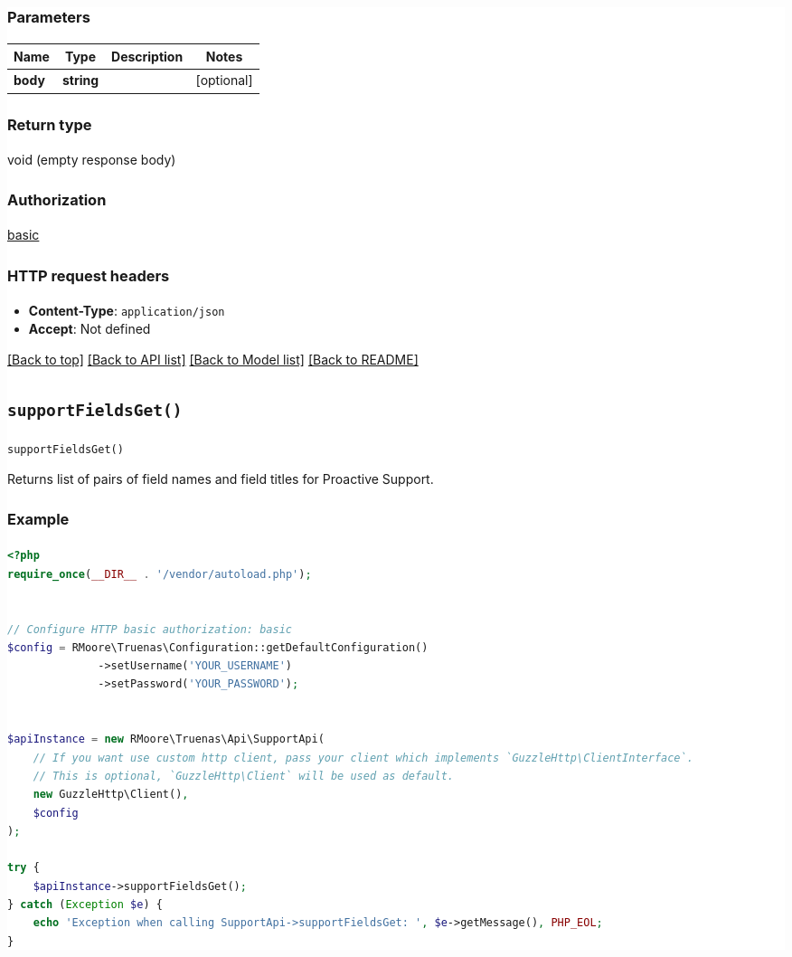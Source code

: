 ### Parameters

Name | Type | Description  | Notes
------------- | ------------- | ------------- | -------------
 **body** | **string**|  | [optional]

### Return type

void (empty response body)

### Authorization

[basic](../../README.md#basic)

### HTTP request headers

- **Content-Type**: `application/json`
- **Accept**: Not defined

[[Back to top]](#) [[Back to API list]](../../README.md#endpoints)
[[Back to Model list]](../../README.md#models)
[[Back to README]](../../README.md)

## `supportFieldsGet()`

```php
supportFieldsGet()
```



Returns list of pairs of field names and field titles for Proactive Support.

### Example

```php
<?php
require_once(__DIR__ . '/vendor/autoload.php');


// Configure HTTP basic authorization: basic
$config = RMoore\Truenas\Configuration::getDefaultConfiguration()
              ->setUsername('YOUR_USERNAME')
              ->setPassword('YOUR_PASSWORD');


$apiInstance = new RMoore\Truenas\Api\SupportApi(
    // If you want use custom http client, pass your client which implements `GuzzleHttp\ClientInterface`.
    // This is optional, `GuzzleHttp\Client` will be used as default.
    new GuzzleHttp\Client(),
    $config
);

try {
    $apiInstance->supportFieldsGet();
} catch (Exception $e) {
    echo 'Exception when calling SupportApi->supportFieldsGet: ', $e->getMessage(), PHP_EOL;
}
```

